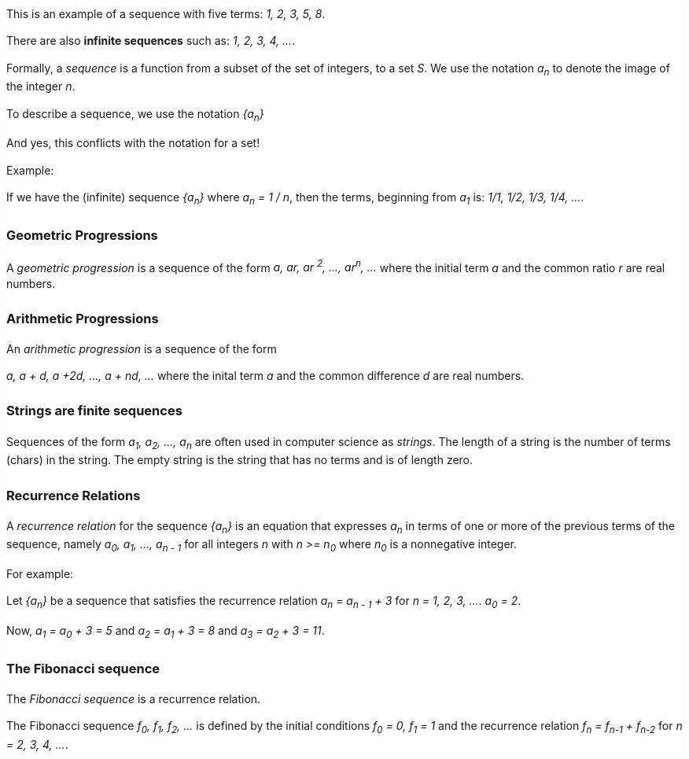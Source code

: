 This is an example of a sequence with five terms: *1, 2, 3, 5, 8*.

There are also **infinite sequences** such as: *1, 2, 3, 4, ...*.

Formally, a *sequence* is a function from a subset of the set of integers, to a set *S*. We use the notation *a<sub>n</sub>* to denote the image of the integer *n*.

To describe a sequence, we use the notation *{a<sub>n</sub>}*

And yes, this conflicts with the notation for a set!

Example:

If we have the (infinite) sequence *{a<sub>n</sub>}* where *a<sub>n</sub> = 1 / n*, then the terms, beginning from *a<sub>1</sub>* is: *1/1, 1/2, 1/3, 1/4, ...*.

### Geometric Progressions

A *geometric progression* is a sequence of the form *a, ar, ar <sup>2</sup>, ..., ar<sup>n</sup>, ...* where the initial term *a* and the common ratio *r* are real numbers.

### Arithmetic Progressions

An *arithmetic progression* is a sequence of the form

*a, a + d, a +2d, ..., a + nd, ...* where the inital term *a* and the common difference *d* are real numbers.

### Strings are finite sequences

Sequences of the form *a<sub>1</sub>, a<sub>2</sub>, ..., a<sub>n</sub>* are often used in computer science as *strings*. The length of a string is the number of terms (chars) in the string. The empty string is the string that has no terms and is of length zero.

### Recurrence Relations

A *recurrence relation* for the sequence *{a<sub>n</sub>}* is an equation that expresses *a<sub>n</sub>* in terms of one or more of the previous terms of the sequence, namely *a<sub>0</sub>, a<sub>1</sub>, ..., a<sub>n - 1</sub>* for all integers *n* with *n >= n<sub>0</sub>* where *n<sub>0</sub>* is a nonnegative integer.

For example:

Let *{a<sub>n</sub>}* be a sequence that satisfies the recurrence relation *a<sub>n</sub> = a<sub>n - 1</sub> + 3* for *n = 1, 2, 3, ...*. *a<sub>0</sub> = 2*.

Now, *a<sub>1</sub> = a<sub>0</sub> + 3 = 5* and *a<sub>2</sub> = a<sub>1</sub> + 3 = 8* and *a<sub>3</sub> = a<sub>2</sub> + 3 = 11*.

### The Fibonacci sequence

The *Fibonacci sequence* is a recurrence relation.

The Fibonacci sequence *f<sub>0</sub>, f<sub>1</sub>, f<sub>2</sub>, ...* is defined by the initial conditions *f<sub>0</sub> = 0, f<sub>1</sub> = 1* and the recurrence relation *f<sub>n</sub> = f<sub>n-1</sub> + f<sub>n-2</sub>* for *n = 2, 3, 4, ...*.
